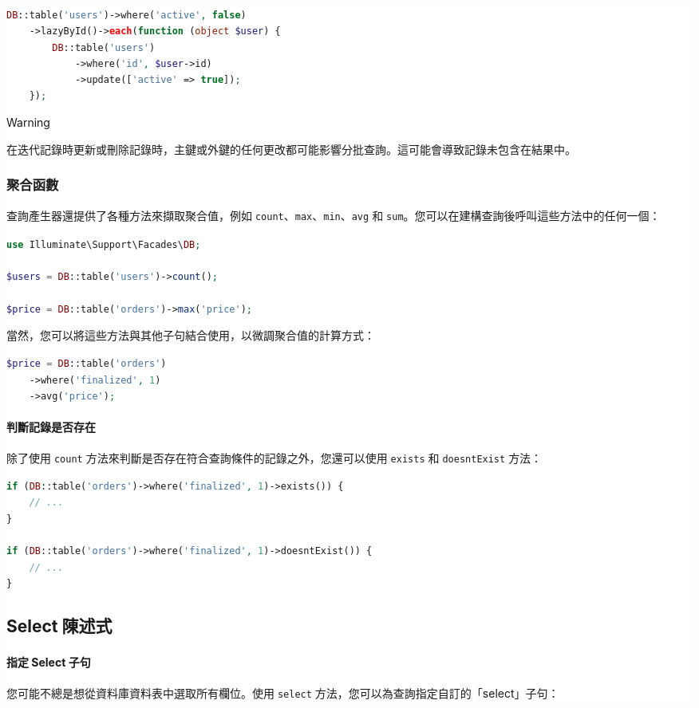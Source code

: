 ```php
DB::table('users')->where('active', false)
    ->lazyById()->each(function (object $user) {
        DB::table('users')
            ->where('id', $user->id)
            ->update(['active' => true]);
    });
```

> [!WARNING]
> 在迭代記錄時更新或刪除記錄時，主鍵或外鍵的任何更改都可能影響分批查詢。這可能會導致記錄未包含在結果中。

<a name="aggregates"></a>
### 聚合函數

查詢產生器還提供了各種方法來擷取聚合值，例如 `count`、`max`、`min`、`avg` 和 `sum`。您可以在建構查詢後呼叫這些方法中的任何一個：

```php
use Illuminate\Support\Facades\DB;

$users = DB::table('users')->count();

$price = DB::table('orders')->max('price');
```

當然，您可以將這些方法與其他子句結合使用，以微調聚合值的計算方式：

```php
$price = DB::table('orders')
    ->where('finalized', 1)
    ->avg('price');
```

<a name="determining-if-records-exist"></a>
#### 判斷記錄是否存在

除了使用 `count` 方法來判斷是否存在符合查詢條件的記錄之外，您還可以使用 `exists` 和 `doesntExist` 方法：

```php
if (DB::table('orders')->where('finalized', 1)->exists()) {
    // ...
}

if (DB::table('orders')->where('finalized', 1)->doesntExist()) {
    // ...
}
```

<a name="select-statements"></a>
## Select 陳述式

<a name="specifying-a-select-clause"></a>
#### 指定 Select 子句

您可能不總是想從資料庫資料表中選取所有欄位。使用 `select` 方法，您可以為查詢指定自訂的「select」子句：
